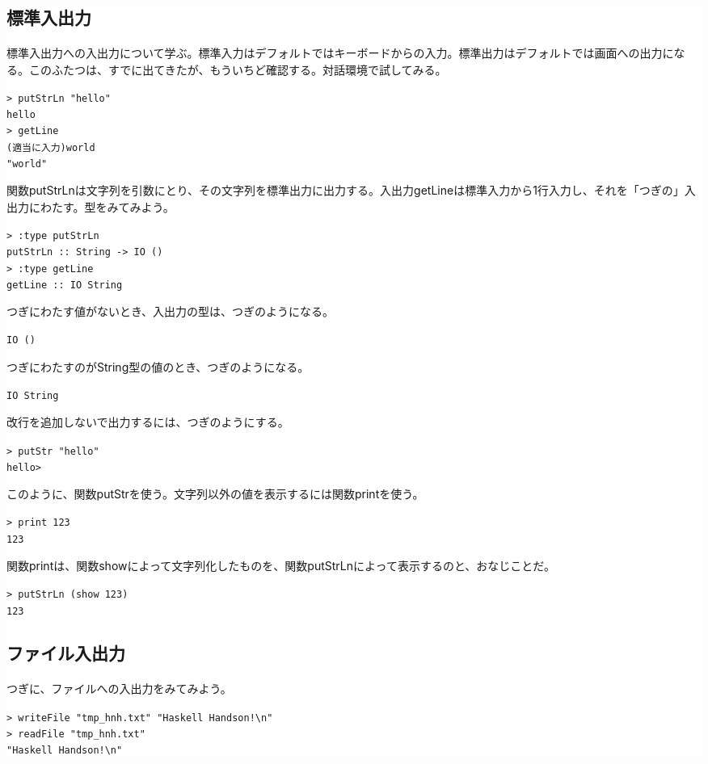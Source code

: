 標準入出力
--------

標準入出力への入出力について学ぶ。標準入力はデフォルトではキーボードからの入力。標準出力はデフォルトでは画面への出力になる。このふたつは、すでに出てきたが、もういちど確認する。対話環境で試してみる。

```
> putStrLn "hello"
hello
> getLine
(適当に入力)world
"world"
```

関数putStrLnは文字列を引数にとり、その文字列を標準出力に出力する。入出力getLineは標準入力から1行入力し、それを「つぎの」入出力にわたす。型をみてみよう。

```
> :type putStrLn
putStrLn :: String -> IO ()
> :type getLine
getLine :: IO String
```

つぎにわたす値がないとき、入出力の型は、つぎのようになる。

```
IO ()
```

つぎにわたすのがString型の値のとき、つぎのようになる。

```
IO String
```

改行を追加しないで出力するには、つぎのようにする。

```
> putStr "hello"
hello>
```

このように、関数putStrを使う。文字列以外の値を表示するには関数printを使う。

```
> print 123
123
```

関数printは、関数showによって文字列化したものを、関数putStrLnによって表示するのと、おなじことだ。

```
> putStrLn (show 123)
123
```

ファイル入出力
-----------

つぎに、ファイルへの入出力をみてみよう。

```
> writeFile "tmp_hnh.txt" "Haskell Handson!\n"
> readFile "tmp_hnh.txt"
"Haskell Handson!\n"
```
